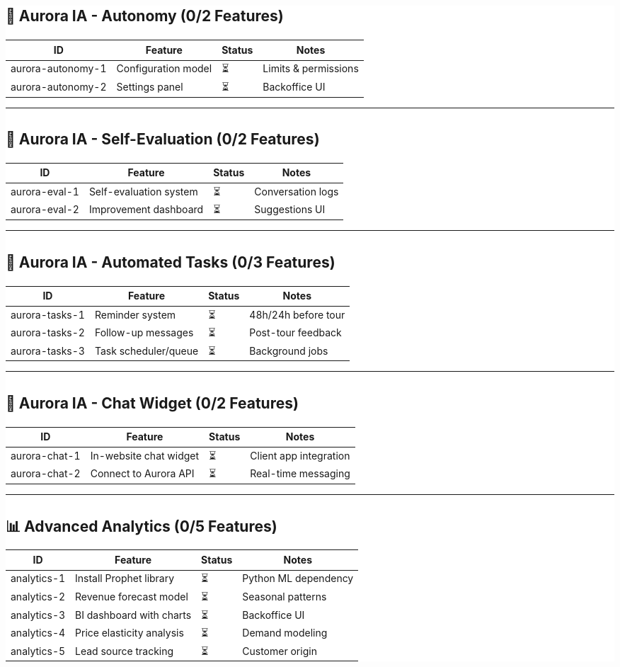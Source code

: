 ## 🤖 Aurora IA - Autonomy (0/2 Features)

| ID | Feature | Status | Notes |
|----|---------|--------|-------|
| aurora-autonomy-1 | Configuration model | ⏳ | Limits & permissions |
| aurora-autonomy-2 | Settings panel | ⏳ | Backoffice UI |

---

## 🤖 Aurora IA - Self-Evaluation (0/2 Features)

| ID | Feature | Status | Notes |
|----|---------|--------|-------|
| aurora-eval-1 | Self-evaluation system | ⏳ | Conversation logs |
| aurora-eval-2 | Improvement dashboard | ⏳ | Suggestions UI |

---

## 🤖 Aurora IA - Automated Tasks (0/3 Features)

| ID | Feature | Status | Notes |
|----|---------|--------|-------|
| aurora-tasks-1 | Reminder system | ⏳ | 48h/24h before tour |
| aurora-tasks-2 | Follow-up messages | ⏳ | Post-tour feedback |
| aurora-tasks-3 | Task scheduler/queue | ⏳ | Background jobs |

---

## 💬 Aurora IA - Chat Widget (0/2 Features)

| ID | Feature | Status | Notes |
|----|---------|--------|-------|
| aurora-chat-1 | In-website chat widget | ⏳ | Client app integration |
| aurora-chat-2 | Connect to Aurora API | ⏳ | Real-time messaging |

---

## 📊 Advanced Analytics (0/5 Features)

| ID | Feature | Status | Notes |
|----|---------|--------|-------|
| analytics-1 | Install Prophet library | ⏳ | Python ML dependency |
| analytics-2 | Revenue forecast model | ⏳ | Seasonal patterns |
| analytics-3 | BI dashboard with charts | ⏳ | Backoffice UI |
| analytics-4 | Price elasticity analysis | ⏳ | Demand modeling |
| analytics-5 | Lead source tracking | ⏳ | Customer origin |
